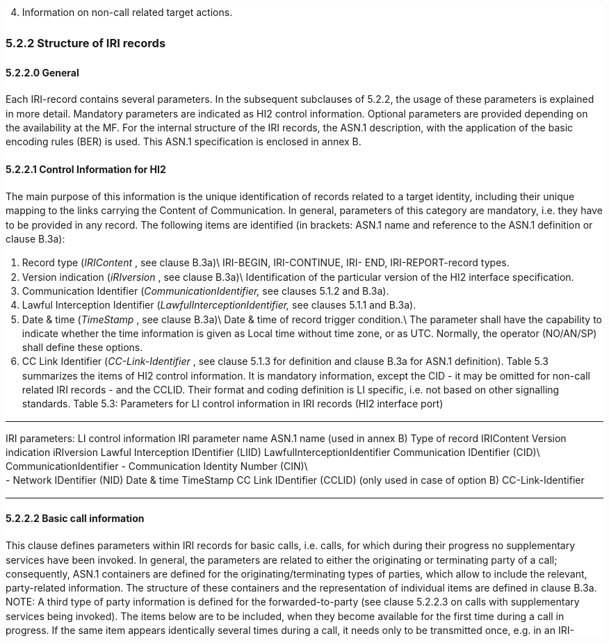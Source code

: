 4) Information on non-call related target actions.
### 5.2.2 Structure of IRI records
#### 5.2.2.0 General
Each IRI-record contains several parameters. In the subsequent subclauses of
5.2.2, the usage of these parameters is explained in more detail.
Mandatory parameters are indicated as HI2 control information. Optional
parameters are provided depending on the availability at the MF. For the
internal structure of the IRI records, the ASN.1 description, with the
application of the basic encoding rules (BER) is used. This ASN.1
specification is enclosed in annex B.
#### 5.2.2.1 Control Information for HI2
The main purpose of this information is the unique identification of records
related to a target identity, including their unique mapping to the links
carrying the Content of Communication. In general, parameters of this category
are mandatory, i.e. they have to be provided in any record.
The following items are identified (in brackets: ASN.1 name and reference to
the ASN.1 definition or clause B.3a):
1) Record type (_IRIContent_ , see clause B.3a)\ IRI-BEGIN, IRI-CONTINUE, IRI-
END, IRI-REPORT-record types.
2) Version indication (_iRIversion_ , see clause B.3a)\ Identification of the
particular version of the HI2 interface specification.
3) Communication Identifier (_CommunicationIdentifier,_ see clauses 5.1.2 and
B.3a).
4) Lawful Interception Identifier (_LawfulInterceptionIdentifier,_ see clauses
5.1.1 and B.3a).
5) Date & time (_TimeStamp_ , see clause B.3a)\ Date & time of record trigger
condition.\ The parameter shall have the capability to indicate whether the
time information is given as Local time without time zone, or as UTC.
Normally, the operator (NO/AN/SP) shall define these options.
6) CC Link Identifier (_CC-Link-Identifier_ , see clause 5.1.3 for definition
and clause B.3a for ASN.1 definition).
Table 5.3 summarizes the items of HI2 control information. It is mandatory
information, except the CID - it may be omitted for non-call related IRI
records - and the CCLID. Their format and coding definition is LI specific,
i.e. not based on other signalling standards.
Table 5.3: Parameters for LI control information in IRI records (HI2 interface
port)
* * *
IRI parameters: LI control information
IRI parameter name ASN.1 name (used in annex B)
Type of record IRIContent
Version indication iRIversion
Lawful Interception IDentifier (LIID) LawfulInterceptionIdentifier
Communication IDentifier (CID)\ CommunicationIdentifier \- Communication
Identity Number (CIN)\  
\- Network IDentifier (NID)
Date & time TimeStamp
CC Link IDentifier (CCLID) (only used in case of option B) CC-Link-Identifier
* * *
#### 5.2.2.2 Basic call information
This clause defines parameters within IRI records for basic calls, i.e. calls,
for which during their progress no supplementary services have been invoked.
In general, the parameters are related to either the originating or
terminating party of a call; consequently, ASN.1 containers are defined for
the originating/terminating types of parties, which allow to include the
relevant, party-related information. The structure of these containers and the
representation of individual items are defined in clause B.3a.
NOTE: A third type of party information is defined for the forwarded-to-party
(see clause 5.2.2.3 on calls with supplementary services being invoked).
The items below are to be included, when they become available for the first
time during a call in progress. If the same item appears identically several
times during a call, it needs only to be transmitted once, e.g. in an IRI-